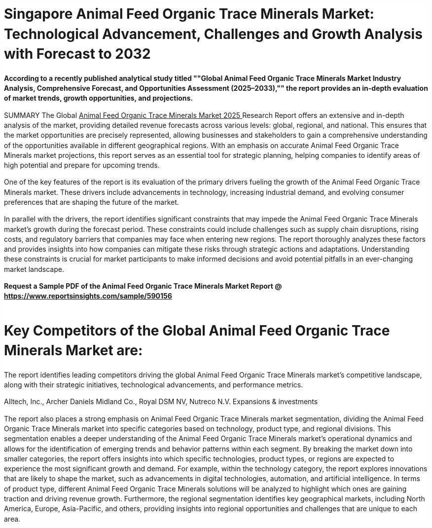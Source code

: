 # Singapore Animal Feed Organic Trace Minerals Market: Technological Advancement, Challenges and Growth Analysis with Forecast to 2032

<strong>According to a recently published analytical study titled ""Global Animal Feed Organic Trace Minerals Market Industry Analysis, Comprehensive Forecast, and Opportunities Assessment (2025–2033),"" the report provides an in-depth evaluation of market trends, growth opportunities, and projections.</strong>

SUMMARY The Global <a href=https://www.reportsinsights.com/sample/590156>Animal Feed Organic Trace Minerals Market 2025 </a> Research Report offers an extensive and in-depth analysis of the market, providing detailed revenue forecasts across various levels: global, regional, and national. This ensures that the market opportunities are precisely represented, allowing businesses and stakeholders to gain a comprehensive understanding of the opportunities available in different geographical regions. With an emphasis on accurate Animal Feed Organic Trace Minerals market projections, this report serves as an essential tool for strategic planning, helping companies to identify areas of high potential and prepare for upcoming trends.

One of the key features of the report is its evaluation of the primary drivers fueling the growth of the Animal Feed Organic Trace Minerals market. These drivers include advancements in technology, increasing industrial demand, and evolving consumer preferences that are shaping the future of the market. 

In parallel with the drivers, the report identifies significant constraints that may impede the Animal Feed Organic Trace Minerals market’s growth during the forecast period. These constraints could include challenges such as supply chain disruptions, rising costs, and regulatory barriers that companies may face when entering new regions. The report thoroughly analyzes these factors and provides insights into how companies can mitigate these risks through strategic actions and adaptations. Understanding these constraints is crucial for market participants to make informed decisions and avoid potential pitfalls in an ever-changing market landscape.

<strong>Request a Sample PDF of the Animal Feed Organic Trace Minerals Market Report </strong><strong>@<a href=https://www.reportsinsights.com/sample/590156> https://www.reportsinsights.com/sample/590156</a></strong></font>

# <strong>Key Competitors of the Global Animal Feed Organic Trace Minerals Market are:</strong>

The report identifies leading competitors driving the global Animal Feed Organic Trace Minerals market’s competitive landscape, along with their strategic initiatives, technological advancements, and performance metrics.

Alltech, Inc., Archer Daniels Midland Co., Royal DSM NV, Nutreco N.V. Expansions & investments

The report also places a strong emphasis on Animal Feed Organic Trace Minerals market segmentation, dividing the Animal Feed Organic Trace Minerals market into specific categories based on technology, product type, and regional divisions. This segmentation enables a deeper understanding of the Animal Feed Organic Trace Minerals market’s operational dynamics and allows for the identification of emerging trends and behavior patterns within each segment. By breaking the market down into smaller categories, the report offers insights into which specific technologies, product types, or regions are expected to experience the most significant growth and demand. For example, within the technology category, the report explores innovations that are likely to shape the market, such as advancements in digital technologies, automation, and artificial intelligence. In terms of product type, different Animal Feed Organic Trace Minerals solutions will be analyzed to highlight which ones are gaining traction and driving revenue growth. Furthermore, the regional segmentation identifies key geographical markets, including North America, Europe, Asia-Pacific, and others, providing insights into regional opportunities and challenges that are unique to each area.
